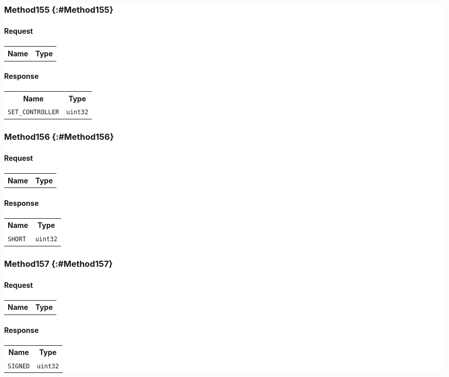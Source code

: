 ### Method155 {:#Method155}


#### Request
<table>
    <tr><th>Name</th><th>Type</th></tr>
    </table>


#### Response
<table>
    <tr><th>Name</th><th>Type</th></tr>
    <tr>
            <td><code>SET_CONTROLLER</code></td>
            <td>
                <code>uint32</code>
            </td>
        </tr></table>

### Method156 {:#Method156}


#### Request
<table>
    <tr><th>Name</th><th>Type</th></tr>
    </table>


#### Response
<table>
    <tr><th>Name</th><th>Type</th></tr>
    <tr>
            <td><code>SHORT</code></td>
            <td>
                <code>uint32</code>
            </td>
        </tr></table>

### Method157 {:#Method157}


#### Request
<table>
    <tr><th>Name</th><th>Type</th></tr>
    </table>


#### Response
<table>
    <tr><th>Name</th><th>Type</th></tr>
    <tr>
            <td><code>SIGNED</code></td>
            <td>
                <code>uint32</code>
            </td>
        </tr></table>
